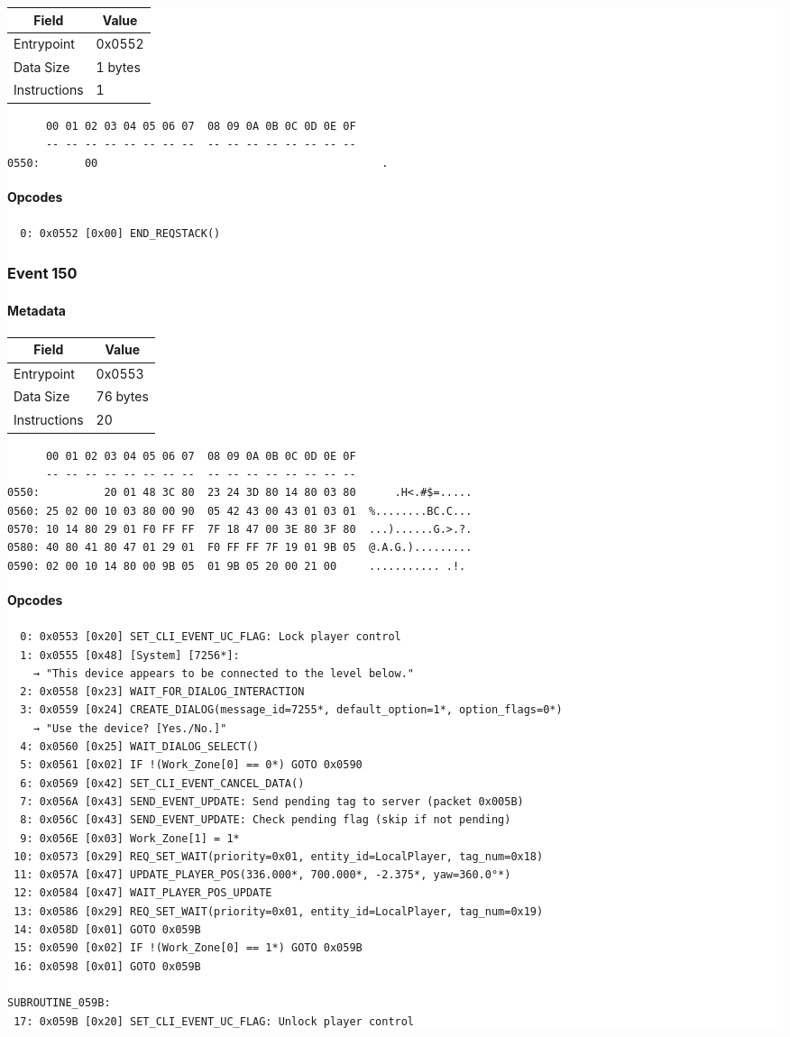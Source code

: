 | Field        | Value   |
|--------------|---------|
| Entrypoint   | 0x0552  |
| Data Size    | 1 bytes |
| Instructions | 1       |

```
      00 01 02 03 04 05 06 07  08 09 0A 0B 0C 0D 0E 0F
      -- -- -- -- -- -- -- --  -- -- -- -- -- -- -- --
0550:       00                                            .             
```

#### Opcodes

```
  0: 0x0552 [0x00] END_REQSTACK()
```

### Event 150

#### Metadata

| Field        | Value    |
|--------------|----------|
| Entrypoint   | 0x0553   |
| Data Size    | 76 bytes |
| Instructions | 20       |

```
      00 01 02 03 04 05 06 07  08 09 0A 0B 0C 0D 0E 0F
      -- -- -- -- -- -- -- --  -- -- -- -- -- -- -- --
0550:          20 01 48 3C 80  23 24 3D 80 14 80 03 80      .H<.#$=.....
0560: 25 02 00 10 03 80 00 90  05 42 43 00 43 01 03 01  %........BC.C...
0570: 10 14 80 29 01 F0 FF FF  7F 18 47 00 3E 80 3F 80  ...)......G.>.?.
0580: 40 80 41 80 47 01 29 01  F0 FF FF 7F 19 01 9B 05  @.A.G.).........
0590: 02 00 10 14 80 00 9B 05  01 9B 05 20 00 21 00     ........... .!. 
```

#### Opcodes

```
  0: 0x0553 [0x20] SET_CLI_EVENT_UC_FLAG: Lock player control
  1: 0x0555 [0x48] [System] [7256*]:
    → "This device appears to be connected to the level below."
  2: 0x0558 [0x23] WAIT_FOR_DIALOG_INTERACTION
  3: 0x0559 [0x24] CREATE_DIALOG(message_id=7255*, default_option=1*, option_flags=0*)
    → "Use the device? [Yes./No.]"
  4: 0x0560 [0x25] WAIT_DIALOG_SELECT()
  5: 0x0561 [0x02] IF !(Work_Zone[0] == 0*) GOTO 0x0590
  6: 0x0569 [0x42] SET_CLI_EVENT_CANCEL_DATA()
  7: 0x056A [0x43] SEND_EVENT_UPDATE: Send pending tag to server (packet 0x005B)
  8: 0x056C [0x43] SEND_EVENT_UPDATE: Check pending flag (skip if not pending)
  9: 0x056E [0x03] Work_Zone[1] = 1*
 10: 0x0573 [0x29] REQ_SET_WAIT(priority=0x01, entity_id=LocalPlayer, tag_num=0x18)
 11: 0x057A [0x47] UPDATE_PLAYER_POS(336.000*, 700.000*, -2.375*, yaw=360.0°*)
 12: 0x0584 [0x47] WAIT_PLAYER_POS_UPDATE
 13: 0x0586 [0x29] REQ_SET_WAIT(priority=0x01, entity_id=LocalPlayer, tag_num=0x19)
 14: 0x058D [0x01] GOTO 0x059B
 15: 0x0590 [0x02] IF !(Work_Zone[0] == 1*) GOTO 0x059B
 16: 0x0598 [0x01] GOTO 0x059B

SUBROUTINE_059B:
 17: 0x059B [0x20] SET_CLI_EVENT_UC_FLAG: Unlock player control
```